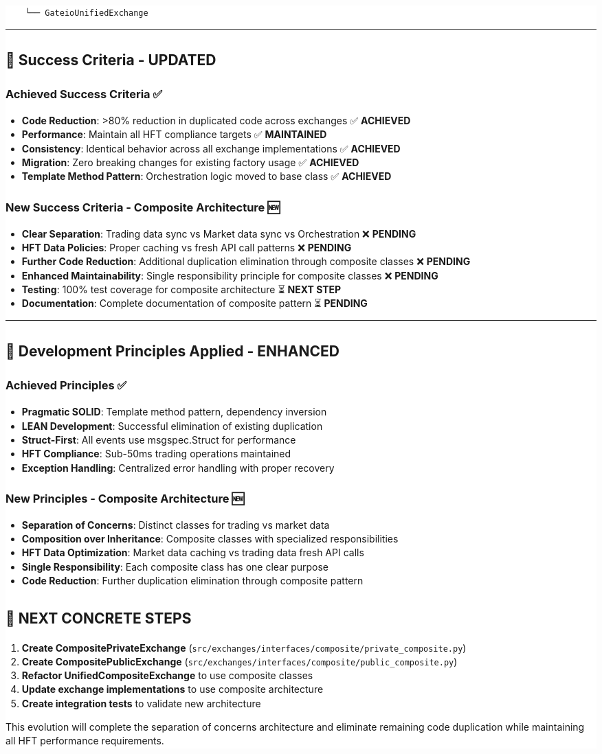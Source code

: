 ```
    └── GateioUnifiedExchange
```

---

## 🎯 Success Criteria - UPDATED

### **Achieved Success Criteria** ✅
- **Code Reduction**: >80% reduction in duplicated code across exchanges ✅ **ACHIEVED**
- **Performance**: Maintain all HFT compliance targets ✅ **MAINTAINED**
- **Consistency**: Identical behavior across all exchange implementations ✅ **ACHIEVED**
- **Migration**: Zero breaking changes for existing factory usage ✅ **ACHIEVED**
- **Template Method Pattern**: Orchestration logic moved to base class ✅ **ACHIEVED**

### **New Success Criteria - Composite Architecture** 🆕
- **Clear Separation**: Trading data sync vs Market data sync vs Orchestration ❌ **PENDING**
- **HFT Data Policies**: Proper caching vs fresh API call patterns ❌ **PENDING**
- **Further Code Reduction**: Additional duplication elimination through composite classes ❌ **PENDING**
- **Enhanced Maintainability**: Single responsibility principle for composite classes ❌ **PENDING**
- **Testing**: 100% test coverage for composite architecture ⏳ **NEXT STEP**
- **Documentation**: Complete documentation of composite pattern ⏳ **PENDING**

---

## 🔄 Development Principles Applied - ENHANCED

### **Achieved Principles** ✅
- **Pragmatic SOLID**: Template method pattern, dependency inversion
- **LEAN Development**: Successful elimination of existing duplication
- **Struct-First**: All events use msgspec.Struct for performance
- **HFT Compliance**: Sub-50ms trading operations maintained
- **Exception Handling**: Centralized error handling with proper recovery

### **New Principles - Composite Architecture** 🆕
- **Separation of Concerns**: Distinct classes for trading vs market data
- **Composition over Inheritance**: Composite classes with specialized responsibilities
- **HFT Data Optimization**: Market data caching vs trading data fresh API calls
- **Single Responsibility**: Each composite class has one clear purpose
- **Code Reduction**: Further duplication elimination through composite pattern

## 🚀 **NEXT CONCRETE STEPS**

1. **Create CompositePrivateExchange** (`src/exchanges/interfaces/composite/private_composite.py`)
2. **Create CompositePublicExchange** (`src/exchanges/interfaces/composite/public_composite.py`)
3. **Refactor UnifiedCompositeExchange** to use composite classes
4. **Update exchange implementations** to use composite architecture
5. **Create integration tests** to validate new architecture

This evolution will complete the separation of concerns architecture and eliminate remaining code duplication while maintaining all HFT performance requirements.